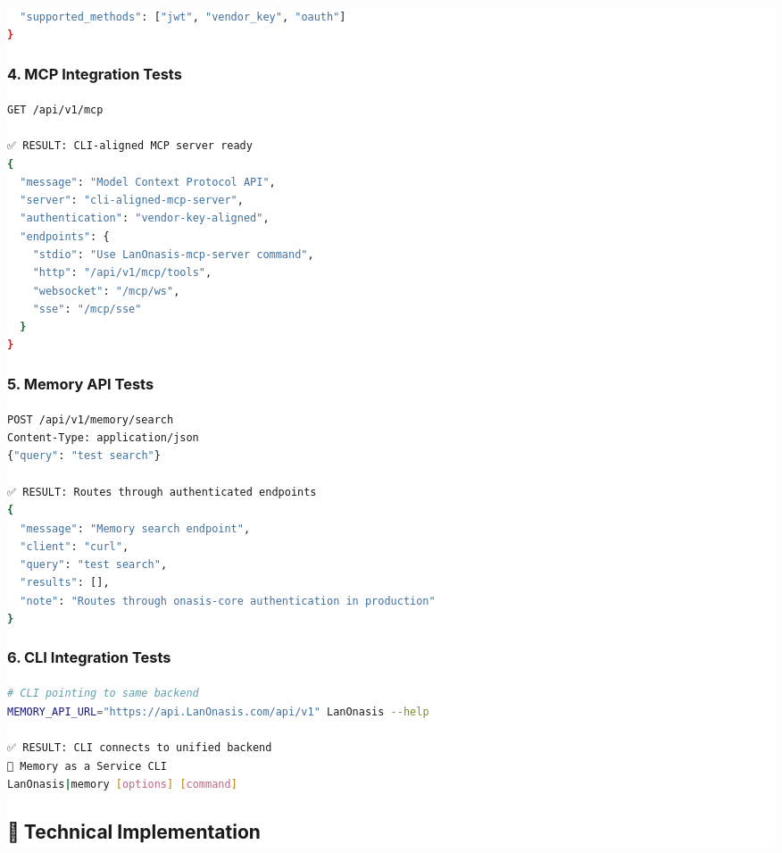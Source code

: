 ```bash
  "supported_methods": ["jwt", "vendor_key", "oauth"]
}
```

### **4. MCP Integration Tests**

```bash
GET /api/v1/mcp

✅ RESULT: CLI-aligned MCP server ready
{
  "message": "Model Context Protocol API",
  "server": "cli-aligned-mcp-server",
  "authentication": "vendor-key-aligned",
  "endpoints": {
    "stdio": "Use LanOnasis-mcp-server command",
    "http": "/api/v1/mcp/tools",
    "websocket": "/mcp/ws", 
    "sse": "/mcp/sse"
  }
}
```

### **5. Memory API Tests**

```bash
POST /api/v1/memory/search
Content-Type: application/json
{"query": "test search"}

✅ RESULT: Routes through authenticated endpoints
{
  "message": "Memory search endpoint",
  "client": "curl",
  "query": "test search", 
  "results": [],
  "note": "Routes through onasis-core authentication in production"
}
```

### **6. CLI Integration Tests**

```bash
# CLI pointing to same backend
MEMORY_API_URL="https://api.LanOnasis.com/api/v1" LanOnasis --help

✅ RESULT: CLI connects to unified backend
🧠 Memory as a Service CLI
LanOnasis|memory [options] [command]
```

## 🔧 **Technical Implementation**
